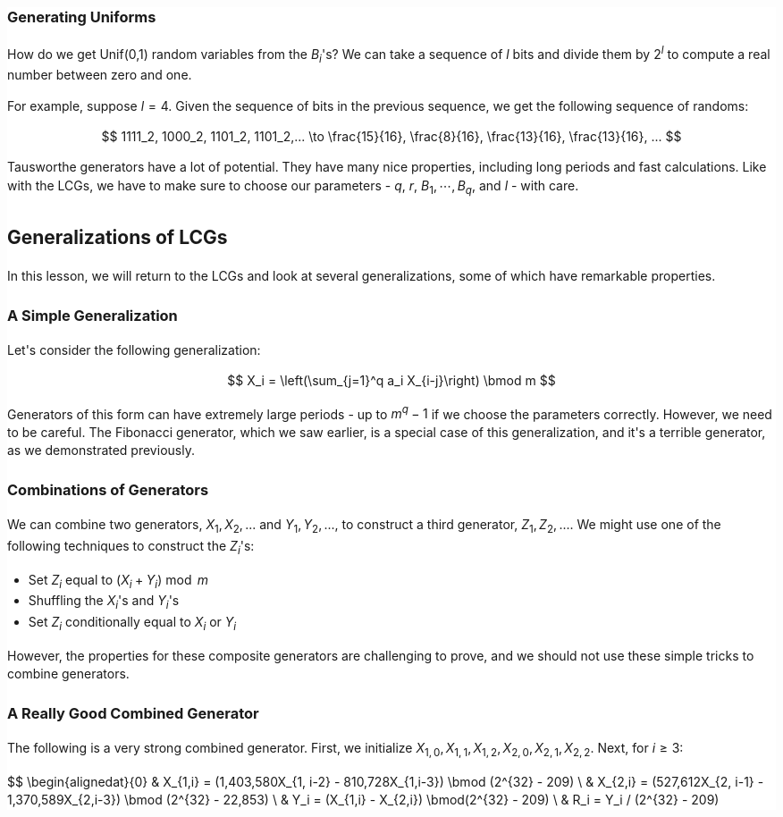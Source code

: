 ### Generating Uniforms

How do we get Unif(0,1) random variables from the $B_i$'s? We can take a sequence of $l$ bits and divide them by $2^l$ to compute a real number between zero and one.

For example, suppose $l=4$. Given the sequence of bits in the previous sequence, we get the following sequence of randoms:

$$
1111_2, 1000_2, 1101_2, 1101_2,... \to \frac{15}{16}, \frac{8}{16}, \frac{13}{16}, \frac{13}{16}, ...
$$

Tausworthe generators have a lot of potential. They have many nice properties, including long periods and fast calculations. Like with the LCGs, we have to make sure to choose our parameters - $q$, $r$, $B_1, \cdots, B_q$, and $l$ - with care.

## Generalizations of LCGs

In this lesson, we will return to the LCGs and look at several generalizations, some of which have remarkable properties.

### A Simple Generalization

Let's consider the following generalization:

$$
X_i = \left(\sum_{j=1}^q a_i X_{i-j}\right) \bmod m
$$

Generators of this form can have extremely large periods - up to $m^q - 1$ if we choose the parameters correctly. However, we need to be careful. The Fibonacci generator, which we saw earlier, is a special case of this generalization, and it's a terrible generator, as we demonstrated previously.

### Combinations of Generators

We can combine two generators, $X_1, X_2, ...$ and $Y_1, Y_2,...$, to construct a third generator, $Z_1, Z_2,...$. We might use one of the following techniques to construct the $Z_i$'s:
- Set $Z_i$ equal to $(X_i + Y_i) \bmod m$
- Shuffling the $X_i$'s and $Y_i$'s
- Set $Z_i$ conditionally equal to $X_i$ or $Y_i$

However, the properties for these composite generators are challenging to prove, and we should not use these simple tricks to combine generators.

### A Really Good Combined Generator

The following is a very strong combined generator. First, we initialize $X_{1,0}, X_{1,1}, X_{1,2}, X_{2,0}, X_{2,1}, X_{2,2}$. Next, for $i \geq 3$:

$$
\begin{alignedat}{0}
& X_{1,i} = (1,403,580X_{1, i-2} - 810,728X_{1,i-3}) \bmod (2^{32} - 209) \\
& X_{2,i} = (527,612X_{2, i-1} - 1,370,589X_{2,i-3}) \bmod (2^{32} - 22,853) \\
& Y_i = (X_{1,i} - X_{2,i}) \bmod(2^{32} - 209) \\
& R_i = Y_i / (2^{32} - 209)
